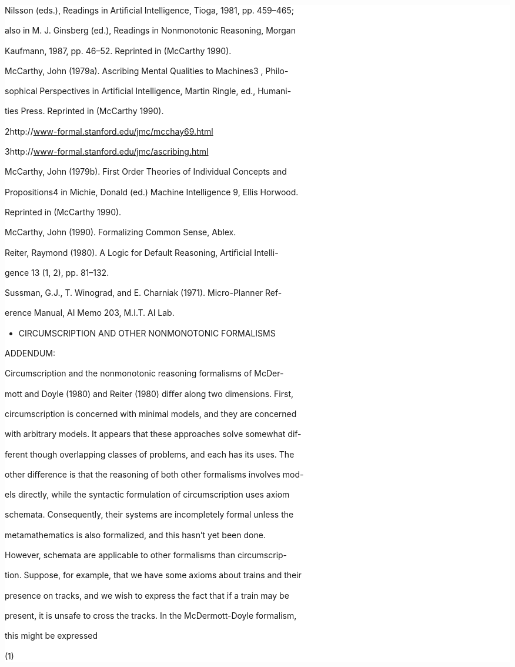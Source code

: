 Nilsson (eds.), Readings in Artiﬁcial Intelligence, Tioga, 1981, pp. 459–465;

also in M. J. Ginsberg (ed.), Readings in Nonmonotonic Reasoning, Morgan

Kaufmann, 1987, pp. 46–52. Reprinted in (McCarthy 1990).

McCarthy, John (1979a). Ascribing Mental Qualities to Machines3 , Philo-

sophical Perspectives in Artiﬁcial Intelligence, Martin Ringle, ed., Humani-

ties Press. Reprinted in (McCarthy 1990).

2http://www-formal.stanford.edu/jmc/mcchay69.html

3http://www-formal.stanford.edu/jmc/ascribing.html

McCarthy, John (1979b). First Order Theories of Individual Concepts and

Propositions4 in Michie, Donald (ed.) Machine Intelligence 9, Ellis Horwood.

Reprinted in (McCarthy 1990).

McCarthy, John (1990). Formalizing Common Sense, Ablex.

Reiter, Raymond (1980). A Logic for Default Reasoning, Artiﬁcial Intelli-

gence 13 (1, 2), pp. 81–132.

Sussman, G.J., T. Winograd, and E. Charniak (1971). Micro-Planner Ref-

erence Manual, AI Memo 203, M.I.T. AI Lab.

- CIRCUMSCRIPTION AND OTHER NONMONOTONIC FORMALISMS

ADDENDUM:

Circumscription and the nonmonotonic reasoning formalisms of McDer-

mott and Doyle (1980) and Reiter (1980) diﬀer along two dimensions. First,

circumscription is concerned with minimal models, and they are concerned

with arbitrary models. It appears that these approaches solve somewhat dif-

ferent though overlapping classes of problems, and each has its uses. The

other diﬀerence is that the reasoning of both other formalisms involves mod-

els directly, while the syntactic formulation of circumscription uses axiom

schemata. Consequently, their systems are incompletely formal unless the

metamathematics is also formalized, and this hasn’t yet been done.

However, schemata are applicable to other formalisms than circumscrip-

tion. Suppose, for example, that we have some axioms about trains and their

presence on tracks, and we wish to express the fact that if a train may be

present, it is unsafe to cross the tracks. In the McDermott-Doyle formalism,

this might be expressed

(1)
